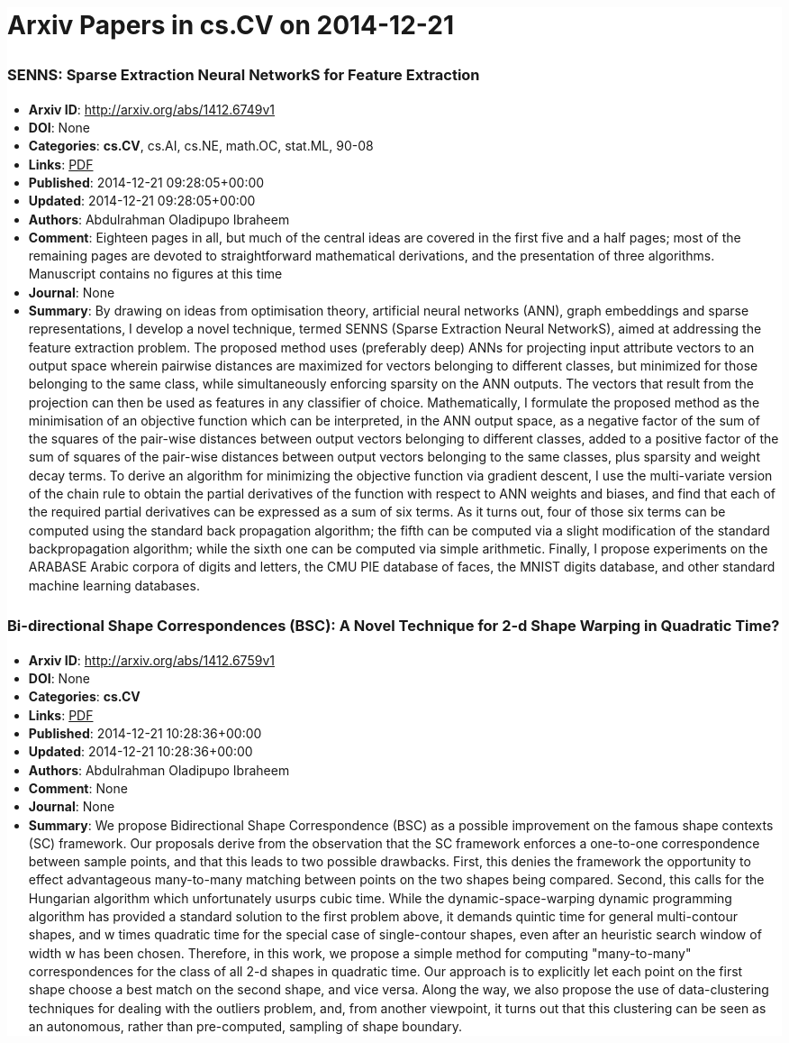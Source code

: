 # Arxiv Papers in cs.CV on 2014-12-21
### SENNS: Sparse Extraction Neural NetworkS for Feature Extraction
- **Arxiv ID**: http://arxiv.org/abs/1412.6749v1
- **DOI**: None
- **Categories**: **cs.CV**, cs.AI, cs.NE, math.OC, stat.ML, 90-08
- **Links**: [PDF](http://arxiv.org/pdf/1412.6749v1)
- **Published**: 2014-12-21 09:28:05+00:00
- **Updated**: 2014-12-21 09:28:05+00:00
- **Authors**: Abdulrahman Oladipupo Ibraheem
- **Comment**: Eighteen pages in all, but much of the central ideas are covered in
  the first five and a half pages; most of the remaining pages are devoted to
  straightforward mathematical derivations, and the presentation of three
  algorithms. Manuscript contains no figures at this time
- **Journal**: None
- **Summary**: By drawing on ideas from optimisation theory, artificial neural networks (ANN), graph embeddings and sparse representations, I develop a novel technique, termed SENNS (Sparse Extraction Neural NetworkS), aimed at addressing the feature extraction problem. The proposed method uses (preferably deep) ANNs for projecting input attribute vectors to an output space wherein pairwise distances are maximized for vectors belonging to different classes, but minimized for those belonging to the same class, while simultaneously enforcing sparsity on the ANN outputs. The vectors that result from the projection can then be used as features in any classifier of choice. Mathematically, I formulate the proposed method as the minimisation of an objective function which can be interpreted, in the ANN output space, as a negative factor of the sum of the squares of the pair-wise distances between output vectors belonging to different classes, added to a positive factor of the sum of squares of the pair-wise distances between output vectors belonging to the same classes, plus sparsity and weight decay terms. To derive an algorithm for minimizing the objective function via gradient descent, I use the multi-variate version of the chain rule to obtain the partial derivatives of the function with respect to ANN weights and biases, and find that each of the required partial derivatives can be expressed as a sum of six terms. As it turns out, four of those six terms can be computed using the standard back propagation algorithm; the fifth can be computed via a slight modification of the standard backpropagation algorithm; while the sixth one can be computed via simple arithmetic. Finally, I propose experiments on the ARABASE Arabic corpora of digits and letters, the CMU PIE database of faces, the MNIST digits database, and other standard machine learning databases.



### Bi-directional Shape Correspondences (BSC): A Novel Technique for 2-d Shape Warping in Quadratic Time?
- **Arxiv ID**: http://arxiv.org/abs/1412.6759v1
- **DOI**: None
- **Categories**: **cs.CV**
- **Links**: [PDF](http://arxiv.org/pdf/1412.6759v1)
- **Published**: 2014-12-21 10:28:36+00:00
- **Updated**: 2014-12-21 10:28:36+00:00
- **Authors**: Abdulrahman Oladipupo Ibraheem
- **Comment**: None
- **Journal**: None
- **Summary**: We propose Bidirectional Shape Correspondence (BSC) as a possible improvement on the famous shape contexts (SC) framework. Our proposals derive from the observation that the SC framework enforces a one-to-one correspondence between sample points, and that this leads to two possible drawbacks. First, this denies the framework the opportunity to effect advantageous many-to-many matching between points on the two shapes being compared. Second, this calls for the Hungarian algorithm which unfortunately usurps cubic time. While the dynamic-space-warping dynamic programming algorithm has provided a standard solution to the first problem above, it demands quintic time for general multi-contour shapes, and w times quadratic time for the special case of single-contour shapes, even after an heuristic search window of width w has been chosen. Therefore, in this work, we propose a simple method for computing "many-to-many" correspondences for the class of all 2-d shapes in quadratic time. Our approach is to explicitly let each point on the first shape choose a best match on the second shape, and vice versa. Along the way, we also propose the use of data-clustering techniques for dealing with the outliers problem, and, from another viewpoint, it turns out that this clustering can be seen as an autonomous, rather than pre-computed, sampling of shape boundary.